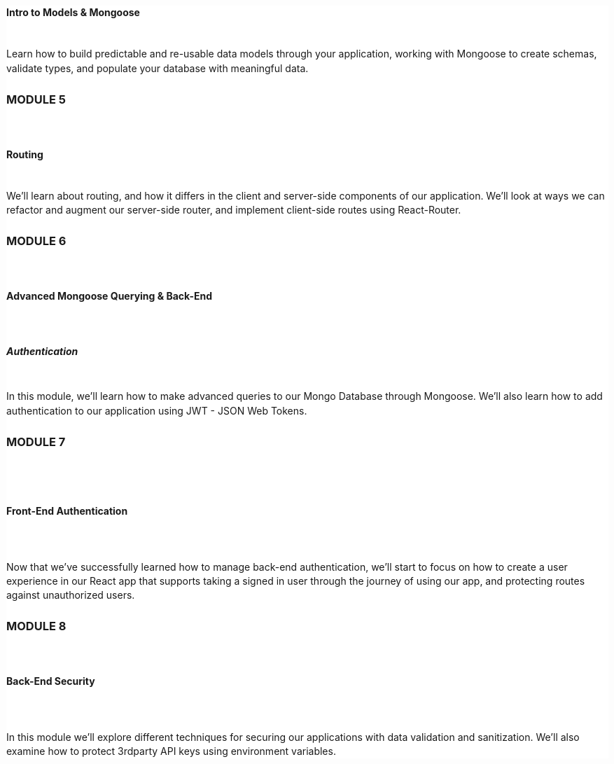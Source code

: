 
#### Intro to Models & Mongoose
<br>
Learn how to build predictable and re-usable data models through your application,
working with Mongoose to create schemas, validate types, and populate your
database with meaningful data.
<br>

### MODULE 5
<br>


#### Routing
<br>
We’ll learn about routing, and how it differs in the client and server-side
components of our application. We’ll look at ways we can refactor and augment
our server-side router, and implement client-side routes using React-Router.
<br>

### MODULE 6
<br>


#### Advanced Mongoose Querying & Back-End
<br>

##### Authentication
<br>
In this module, we’ll learn how to make advanced queries to our Mongo
Database through Mongoose. We’ll also learn how to add authentication to our
application using JWT - JSON Web Tokens.
<br>


### MODULE 7
<br>
<br>

#### Front-End Authentication
<br>
<br>
Now that we’ve successfully learned how to manage back-end authentication,
we’ll start to focus on how to create a user experience in our React app that
supports taking a signed in user through the journey of using our app, and
protecting routes against unauthorized users.
<br>


### MODULE 8
<br>


#### Back-End Security
<br>
<br>
In this module we’ll explore different techniques for securing our applications
with data validation and sanitization. We’ll also examine how to protect 3rdparty
API keys using environment variables.
<br>
